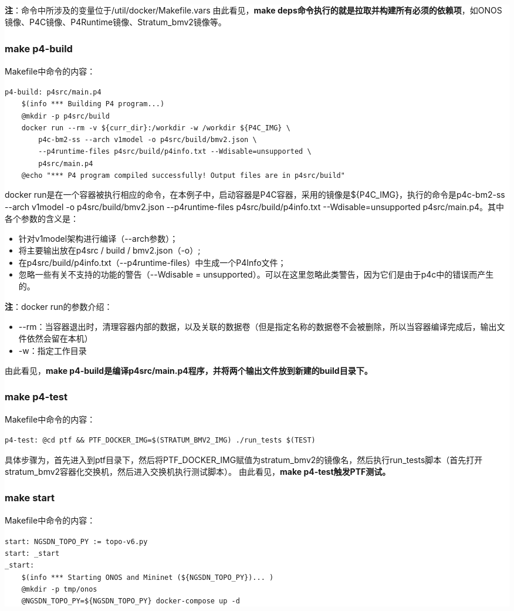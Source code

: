 **注**：命令中所涉及的变量位于/util/docker/Makefile.vars
由此看见，**make deps命令执行的就是拉取并构建所有必须的依赖项**，如ONOS镜像、P4C镜像、P4Runtime镜像、Stratum_bmv2镜像等。

### make p4-build

Makefile中命令的内容：
```
p4-build: p4src/main.p4
	$(info *** Building P4 program...)
	@mkdir -p p4src/build
	docker run --rm -v ${curr_dir}:/workdir -w /workdir ${P4C_IMG} \
		p4c-bm2-ss --arch v1model -o p4src/build/bmv2.json \
		--p4runtime-files p4src/build/p4info.txt --Wdisable=unsupported \
		p4src/main.p4
	@echo "*** P4 program compiled successfully! Output files are in p4src/build"
```

docker run是在一个容器被执行相应的命令，在本例子中，启动容器是P4C容器，采用的镜像是${P4C_IMG}，执行的命令是p4c-bm2-ss --arch v1model -o p4src/build/bmv2.json --p4runtime-files p4src/build/p4info.txt --Wdisable=unsupported p4src/main.p4。其中各个参数的含义是：

* 针对v1model架构进行编译（--arch参数）；
* 将主要输出放在p4src / build / bmv2.json（-o）;
* 在p4src/build/p4info.txt（--p4runtime-files）中生成一个P4Info文件；
* 忽略一些有关不支持的功能的警告（--Wdisable = unsupported）。可以在这里忽略此类警告，因为它们是由于p4c中的错误而产生的。

**注**：docker run的参数介绍：
* --rm：当容器退出时，清理容器内部的数据，以及关联的数据卷（但是指定名称的数据卷不会被删除，所以当容器编译完成后，输出文件依然会留在本机）
* -w：指定工作目录

由此看见，**make p4-build是编译p4src/main.p4程序，并将两个输出文件放到新建的build目录下。**


### make p4-test

Makefile中命令的内容：
```
p4-test: @cd ptf && PTF_DOCKER_IMG=$(STRATUM_BMV2_IMG) ./run_tests $(TEST)
```
具体步骤为，首先进入到ptf目录下，然后将PTF_DOCKER_IMG赋值为stratum_bmv2的镜像名，然后执行run_tests脚本（首先打开stratum_bmv2容器化交换机，然后进入交换机执行测试脚本）。
由此看见，**make p4-test触发PTF测试。**


### make start

Makefile中命令的内容：
```
start: NGSDN_TOPO_PY := topo-v6.py
start: _start
_start:
	$(info *** Starting ONOS and Mininet (${NGSDN_TOPO_PY})... )
	@mkdir -p tmp/onos
	@NGSDN_TOPO_PY=${NGSDN_TOPO_PY} docker-compose up -d

```
